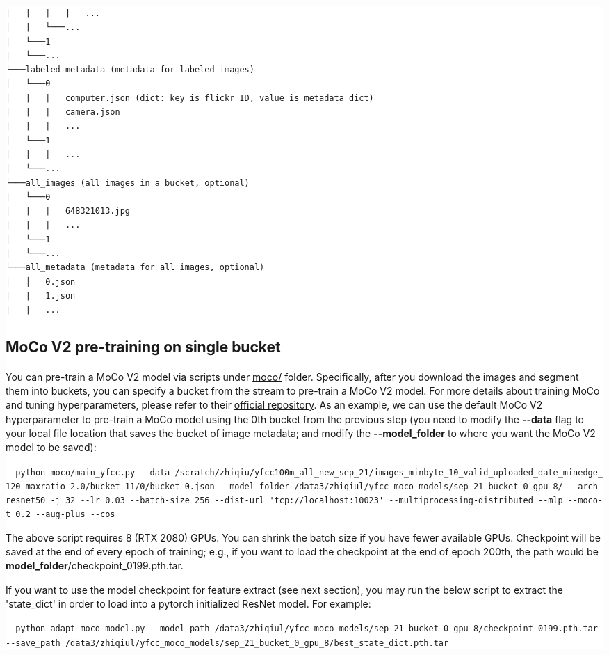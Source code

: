 ```
|   |   |   |   ...
|   |   └───...
|   └───1
|   └───...
└───labeled_metadata (metadata for labeled images)
|   └───0
|   |   |   computer.json (dict: key is flickr ID, value is metadata dict)
|   |   |   camera.json
|   |   |   ...
|   └───1
|   |   |   ...
|   └───...
└───all_images (all images in a bucket, optional)
|   └───0
|   |   |   648321013.jpg
|   |   |   ...
|   └───1
|   └───...
└───all_metadata (metadata for all images, optional)
│   │   0.json
|   |   1.json
|   |   ...
```

## MoCo V2 pre-training on single bucket
You can pre-train a MoCo V2 model via scripts under [moco/](moco/) folder. Specifically, after you download the images and segment them into buckets, you can specify a bucket from the stream to pre-train a MoCo V2 model. For more details about training MoCo and tuning hyperparameters, please refer to their [official repository](https://github.com/facebookresearch/moco). As an example, we can use the default MoCo V2 hyperparameter to pre-train a MoCo model using the 0th bucket from the previous step (you need to modify the **--data** flag to your local file location that saves the bucket of image metadata; and modify the **--model_folder** to where you want the MoCo V2 model to be saved):
```
  python moco/main_yfcc.py --data /scratch/zhiqiu/yfcc100m_all_new_sep_21/images_minbyte_10_valid_uploaded_date_minedge_120_maxratio_2.0/bucket_11/0/bucket_0.json --model_folder /data3/zhiqiul/yfcc_moco_models/sep_21_bucket_0_gpu_8/ --arch resnet50 -j 32 --lr 0.03 --batch-size 256 --dist-url 'tcp://localhost:10023' --multiprocessing-distributed --mlp --moco-t 0.2 --aug-plus --cos
```
The above script requires 8 (RTX 2080) GPUs. You can shrink the batch size if you have fewer available GPUs. Checkpoint will be saved at the end of every epoch of training; e.g., if you want to load the checkpoint at the end of epoch 200th, the path would be **model_folder**/checkpoint_0199.pth.tar.

If you want to use the model checkpoint for feature extract (see next section), you may run the below script to extract the 'state_dict' in order to load into a pytorch initialized ResNet model. For example:
```
  python adapt_moco_model.py --model_path /data3/zhiqiul/yfcc_moco_models/sep_21_bucket_0_gpu_8/checkpoint_0199.pth.tar --save_path /data3/zhiqiul/yfcc_moco_models/sep_21_bucket_0_gpu_8/best_state_dict.pth.tar
```
